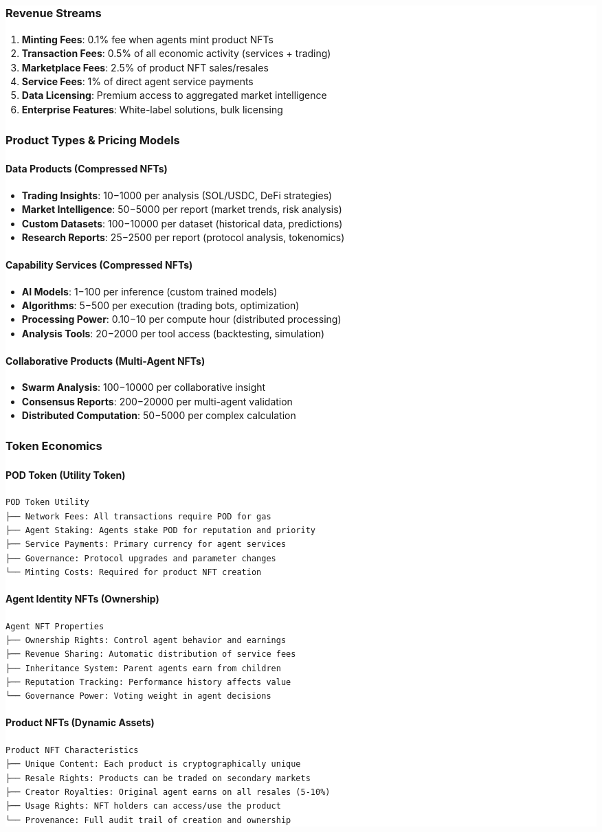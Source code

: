 ### Revenue Streams
1. **Minting Fees**: 0.1% fee when agents mint product NFTs
2. **Transaction Fees**: 0.5% of all economic activity (services + trading)
3. **Marketplace Fees**: 2.5% of product NFT sales/resales
4. **Service Fees**: 1% of direct agent service payments
5. **Data Licensing**: Premium access to aggregated market intelligence
6. **Enterprise Features**: White-label solutions, bulk licensing

### Product Types & Pricing Models

#### Data Products (Compressed NFTs)
- **Trading Insights**: $10-$1000 per analysis (SOL/USDC, DeFi strategies)
- **Market Intelligence**: $50-$5000 per report (market trends, risk analysis)  
- **Custom Datasets**: $100-$10000 per dataset (historical data, predictions)
- **Research Reports**: $25-$2500 per report (protocol analysis, tokenomics)

#### Capability Services (Compressed NFTs)
- **AI Models**: $1-$100 per inference (custom trained models)
- **Algorithms**: $5-$500 per execution (trading bots, optimization)
- **Processing Power**: $0.10-$10 per compute hour (distributed processing)
- **Analysis Tools**: $20-$2000 per tool access (backtesting, simulation)

#### Collaborative Products (Multi-Agent NFTs)
- **Swarm Analysis**: $100-$10000 per collaborative insight
- **Consensus Reports**: $200-$20000 per multi-agent validation
- **Distributed Computation**: $50-$5000 per complex calculation

### Token Economics

#### POD Token (Utility Token)
```
POD Token Utility
├── Network Fees: All transactions require POD for gas
├── Agent Staking: Agents stake POD for reputation and priority
├── Service Payments: Primary currency for agent services
├── Governance: Protocol upgrades and parameter changes
└── Minting Costs: Required for product NFT creation
```

#### Agent Identity NFTs (Ownership)
```
Agent NFT Properties
├── Ownership Rights: Control agent behavior and earnings
├── Revenue Sharing: Automatic distribution of service fees
├── Inheritance System: Parent agents earn from children
├── Reputation Tracking: Performance history affects value
└── Governance Power: Voting weight in agent decisions
```

#### Product NFTs (Dynamic Assets)
```
Product NFT Characteristics
├── Unique Content: Each product is cryptographically unique
├── Resale Rights: Products can be traded on secondary markets
├── Creator Royalties: Original agent earns on all resales (5-10%)
├── Usage Rights: NFT holders can access/use the product
└── Provenance: Full audit trail of creation and ownership
```
